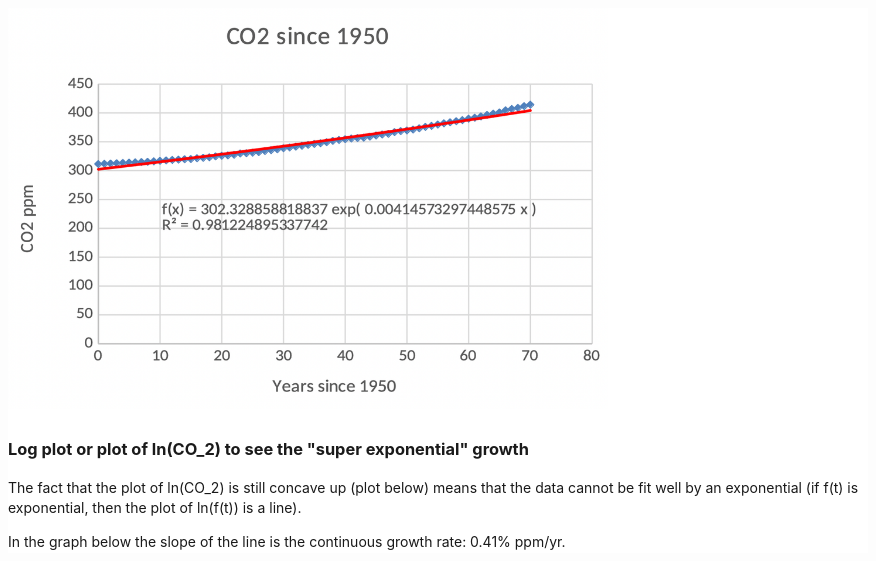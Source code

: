 <img src="./images/MaunaLoaExponentialFit.png" width="600px">

### Log plot or plot of ln(CO_2) to see the "super exponential" growth
The fact that the plot of ln(CO_2) is still concave up (plot below) means that the data cannot be fit well by an exponential (if f(t) is exponential, then the plot of ln(f(t)) is a line).

In the graph below the slope of the line is the continuous growth rate:  0.41% ppm/yr.

